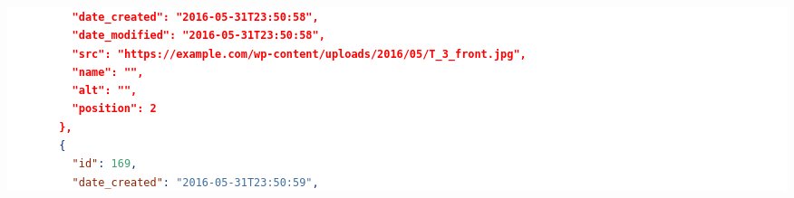 ```json
          "date_created": "2016-05-31T23:50:58",
          "date_modified": "2016-05-31T23:50:58",
          "src": "https://example.com/wp-content/uploads/2016/05/T_3_front.jpg",
          "name": "",
          "alt": "",
          "position": 2
        },
        {
          "id": 169,
          "date_created": "2016-05-31T23:50:59",
